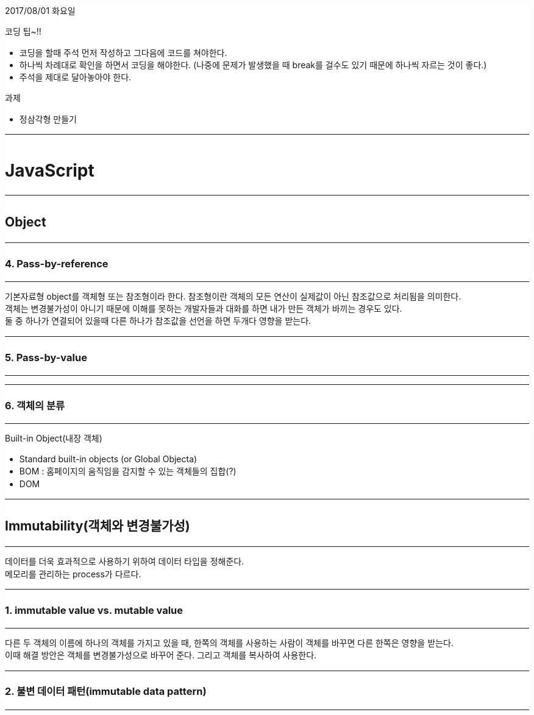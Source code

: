 2017/08/01 화요일

코딩 팁~!!
- 코딩을 할때 주석 먼저 작성하고 그다음에 코드를 쳐야한다.
- 하나씩 차례대로 확인을 하면서 코딩을 해야한다. (나중에 문제가 발생했을 때 break를 걸수도 있기 때문에 하나씩 자르는 것이 좋다.)
- 주석을 제대로 달아놓아야 한다.  

과제
- 정삼각형 만들기
---
# JavaScript
---
## Object
---
### 4. Pass-by-reference
---
기본자료형 object를 객체형 또는 참조형이라 한다. 참조형이란 객체의 모든 연산이 실제값이 아닌 참조값으로 처리됨을 의미한다.   
객체는 변경불가성이 아니기 때문에 이해를 못하는 개발자들과 대화를 하면 내가 만든 객체가 바끼는 경우도 있다.  
둘 중 하나가 연결되어 있을때 다른 하나가 참조값을 선언을 하면 두개다 영향을 받는다.  

---
### 5. Pass-by-value
---

---
### 6. 객체의 분류
---
Built-in Object(내장 객체)
  - Standard built-in objects (or Global Objecta)
  - BOM : 홈페이지의 움직임을 감지할 수 있는 객체들의 집합(?)
  - DOM

---
## Immutability(객체와 변경불가성)
---
데이터를 더욱 효과적으로 사용하기 위하여 데이터 타입을 정해준다.  
메모리를 관리하는 process가 다르다.  

---
### 1. immutable value vs. mutable value
---
다른 두 객체의 이름에 하나의 객체를 가지고 있을 때, 한쪽의 객체를 사용하는 사람이 객체를 바꾸면 다른 한쪽은 영향을 받는다.  
이때 해결 방안은 객체를 변경불가성으로 바꾸어 준다. 그리고 객체를 복사하여 사용한다.  

---
### 2. 불변 데이터 패턴(immutable data pattern)
---
